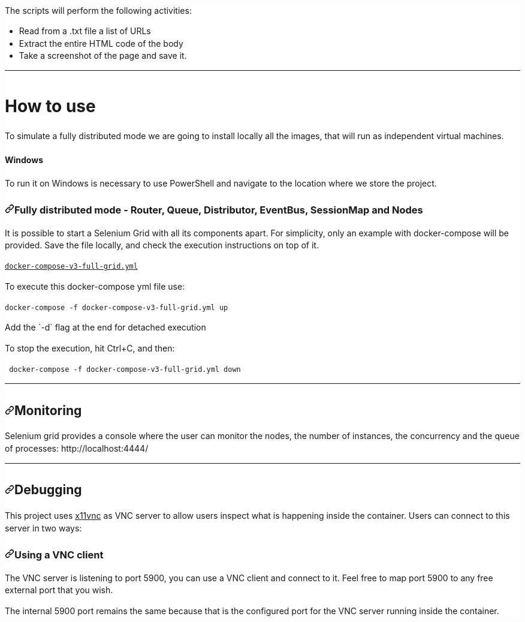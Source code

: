 <p>The scripts will perform the following activities:</p>
<ul>
<li>Read from a .txt file a list of URLs</li>
<li>Extract the entire HTML code of the body</li>
<li>Take a screenshot of the page and save it.</li>
</ul>
<hr>
<h1>How to use</h1>
<p>To simulate a fully distributed mode we are going to install locally all the images, that will run as independent virtual machines.</p>
<h4>Windows</h4>
<p>To run it on Windows is necessary to use PowerShell and navigate to the location where we store the project.</p>
<h3><a id="user-content-fully-distributed-mode---router-queue-distributor-eventbus-sessionmap-and-nodes" class="anchor" aria-hidden="true" href="#fully-distributed-mode---router-queue-distributor-eventbus-sessionmap-and-nodes"><svg class="octicon octicon-link" viewBox="0 0 16 16" version="1.1" width="16" height="16" aria-hidden="true"><path fill-rule="evenodd" d="M7.775 3.275a.75.75 0 001.06 1.06l1.25-1.25a2 2 0 112.83 2.83l-2.5 2.5a2 2 0 01-2.83 0 .75.75 0 00-1.06 1.06 3.5 3.5 0 004.95 0l2.5-2.5a3.5 3.5 0 00-4.95-4.95l-1.25 1.25zm-4.69 9.64a2 2 0 010-2.83l2.5-2.5a2 2 0 012.83 0 .75.75 0 001.06-1.06 3.5 3.5 0 00-4.95 0l-2.5 2.5a3.5 3.5 0 004.95 4.95l1.25-1.25a.75.75 0 00-1.06-1.06l-1.25 1.25a2 2 0 01-2.83 0z"></path></svg></a>Fully distributed mode - Router, Queue, Distributor, EventBus, SessionMap and Nodes</h3>
<p>It is possible to start a Selenium Grid with all its components apart. For simplicity, only an
example with docker-compose will be provided. Save the file locally, and check the execution
instructions on top of it.</p>
<p><a href=""><code>docker-compose-v3-full-grid.yml</code></a></p>
<p>To execute this docker-compose yml file use: </p>
<code>docker-compose -f docker-compose-v3-full-grid.yml up</code>
<p> Add the `-d` flag at the end for detached execution </p>
<p> To stop the execution, hit Ctrl+C, and then: </p>
<code> docker-compose -f docker-compose-v3-full-grid.yml down</code>
<hr>
<h2><a id="user-content-monitoring" class="anchor" aria-hidden="true" href="#monitoring"><svg class="octicon octicon-link" viewBox="0 0 16 16" version="1.1" width="16" height="16" aria-hidden="true"><path fill-rule="evenodd" d="M7.775 3.275a.75.75 0 001.06 1.06l1.25-1.25a2 2 0 112.83 2.83l-2.5 2.5a2 2 0 01-2.83 0 .75.75 0 00-1.06 1.06 3.5 3.5 0 004.95 0l2.5-2.5a3.5 3.5 0 00-4.95-4.95l-1.25 1.25zm-4.69 9.64a2 2 0 010-2.83l2.5-2.5a2 2 0 012.83 0 .75.75 0 001.06-1.06 3.5 3.5 0 00-4.95 0l-2.5 2.5a3.5 3.5 0 004.95 4.95l1.25-1.25a.75.75 0 00-1.06-1.06l-1.25 1.25a2 2 0 01-2.83 0z"></path></svg></a>Monitoring</h2>
<p>Selenium grid provides a console where the user can monitor the nodes, the number of instances, the concurrency and the queue of processes: http://localhost:4444/ </p>
<hr>
<h2><a id="user-content-debugging" class="anchor" aria-hidden="true" href="#debugging"><svg class="octicon octicon-link" viewBox="0 0 16 16" version="1.1" width="16" height="16" aria-hidden="true"><path fill-rule="evenodd" d="M7.775 3.275a.75.75 0 001.06 1.06l1.25-1.25a2 2 0 112.83 2.83l-2.5 2.5a2 2 0 01-2.83 0 .75.75 0 00-1.06 1.06 3.5 3.5 0 004.95 0l2.5-2.5a3.5 3.5 0 00-4.95-4.95l-1.25 1.25zm-4.69 9.64a2 2 0 010-2.83l2.5-2.5a2 2 0 012.83 0 .75.75 0 001.06-1.06 3.5 3.5 0 00-4.95 0l-2.5 2.5a3.5 3.5 0 004.95 4.95l1.25-1.25a.75.75 0 00-1.06-1.06l-1.25 1.25a2 2 0 01-2.83 0z"></path></svg></a>Debugging</h2>
<p>This project uses <a href="https://github.com/LibVNC/x11vnc">x11vnc</a> as VNC server to allow users inspect what is happening
inside the container. Users can connect to this server in two ways:</p>
<h3><a id="user-content-using-a-vnc-client" class="anchor" aria-hidden="true" href="#using-a-vnc-client"><svg class="octicon octicon-link" viewBox="0 0 16 16" version="1.1" width="16" height="16" aria-hidden="true"><path fill-rule="evenodd" d="M7.775 3.275a.75.75 0 001.06 1.06l1.25-1.25a2 2 0 112.83 2.83l-2.5 2.5a2 2 0 01-2.83 0 .75.75 0 00-1.06 1.06 3.5 3.5 0 004.95 0l2.5-2.5a3.5 3.5 0 00-4.95-4.95l-1.25 1.25zm-4.69 9.64a2 2 0 010-2.83l2.5-2.5a2 2 0 012.83 0 .75.75 0 001.06-1.06 3.5 3.5 0 00-4.95 0l-2.5 2.5a3.5 3.5 0 004.95 4.95l1.25-1.25a.75.75 0 00-1.06-1.06l-1.25 1.25a2 2 0 01-2.83 0z"></path></svg></a>Using a VNC client</h3>
<p>The VNC server is listening to port 5900, you can use a VNC client and connect to it. Feel free to map port 5900 to
any free external port that you wish.</p>
<p>The internal 5900 port remains the same because that is the configured port for the VNC server running inside the container.</p>